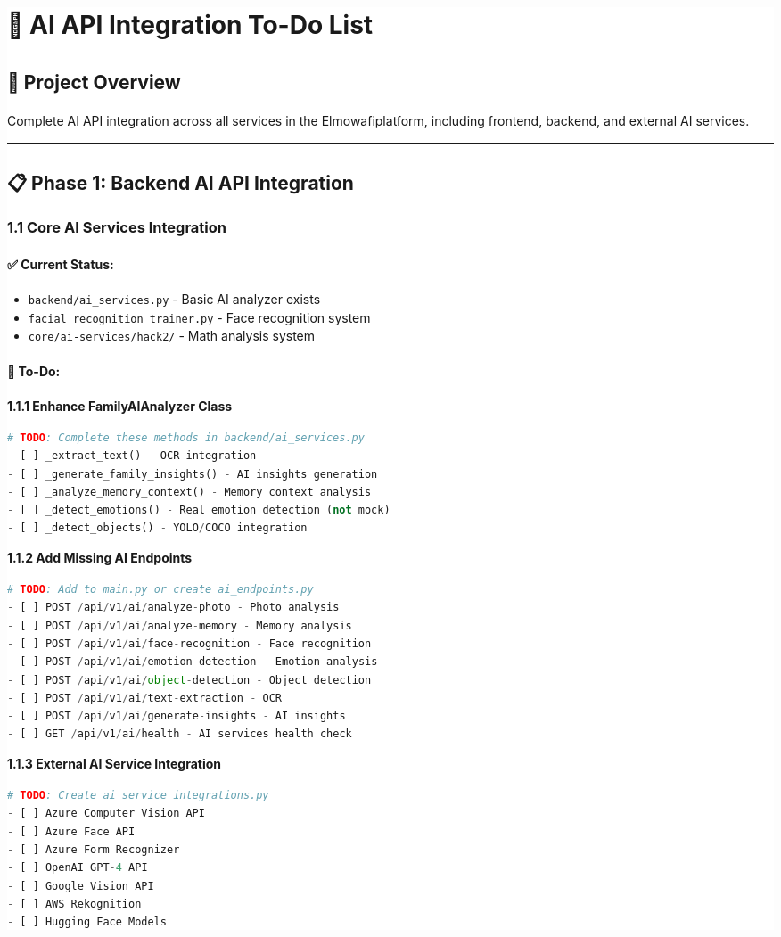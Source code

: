 # 🤖 **AI API Integration To-Do List**

## 🎯 **Project Overview**
Complete AI API integration across all services in the Elmowafiplatform, including frontend, backend, and external AI services.

---

## 📋 **Phase 1: Backend AI API Integration**

### **1.1 Core AI Services Integration**

#### **✅ Current Status:**
- `backend/ai_services.py` - Basic AI analyzer exists
- `facial_recognition_trainer.py` - Face recognition system
- `core/ai-services/hack2/` - Math analysis system

#### **🔧 To-Do:**

**1.1.1 Enhance FamilyAIAnalyzer Class**
```python
# TODO: Complete these methods in backend/ai_services.py
- [ ] _extract_text() - OCR integration
- [ ] _generate_family_insights() - AI insights generation
- [ ] _analyze_memory_context() - Memory context analysis
- [ ] _detect_emotions() - Real emotion detection (not mock)
- [ ] _detect_objects() - YOLO/COCO integration
```

**1.1.2 Add Missing AI Endpoints**
```python
# TODO: Add to main.py or create ai_endpoints.py
- [ ] POST /api/v1/ai/analyze-photo - Photo analysis
- [ ] POST /api/v1/ai/analyze-memory - Memory analysis
- [ ] POST /api/v1/ai/face-recognition - Face recognition
- [ ] POST /api/v1/ai/emotion-detection - Emotion analysis
- [ ] POST /api/v1/ai/object-detection - Object detection
- [ ] POST /api/v1/ai/text-extraction - OCR
- [ ] POST /api/v1/ai/generate-insights - AI insights
- [ ] GET /api/v1/ai/health - AI services health check
```

**1.1.3 External AI Service Integration**
```python
# TODO: Create ai_service_integrations.py
- [ ] Azure Computer Vision API
- [ ] Azure Face API
- [ ] Azure Form Recognizer
- [ ] OpenAI GPT-4 API
- [ ] Google Vision API
- [ ] AWS Rekognition
- [ ] Hugging Face Models
```
